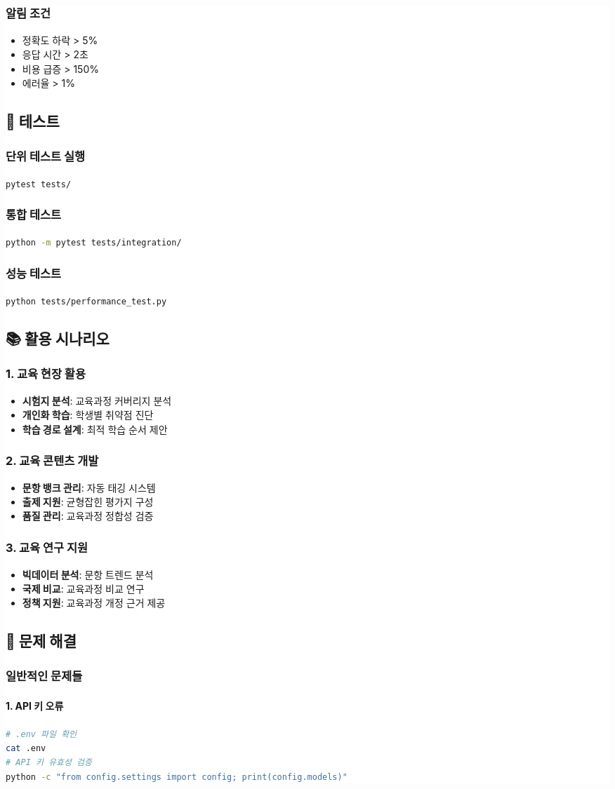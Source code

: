 ### 알림 조건
- 정확도 하락 > 5%
- 응답 시간 > 2초
- 비용 급증 > 150%
- 에러율 > 1%

## 🧪 테스트

### 단위 테스트 실행
```bash
pytest tests/
```

### 통합 테스트
```bash
python -m pytest tests/integration/
```

### 성능 테스트
```bash
python tests/performance_test.py
```

## 📚 활용 시나리오

### 1. 교육 현장 활용
- **시험지 분석**: 교육과정 커버리지 분석
- **개인화 학습**: 학생별 취약점 진단
- **학습 경로 설계**: 최적 학습 순서 제안

### 2. 교육 콘텐츠 개발
- **문항 뱅크 관리**: 자동 태깅 시스템
- **출제 지원**: 균형잡힌 평가지 구성
- **품질 관리**: 교육과정 정합성 검증

### 3. 교육 연구 지원
- **빅데이터 분석**: 문항 트렌드 분석
- **국제 비교**: 교육과정 비교 연구
- **정책 지원**: 교육과정 개정 근거 제공

## 🚨 문제 해결

### 일반적인 문제들

#### 1. API 키 오류
```bash
# .env 파일 확인
cat .env
# API 키 유효성 검증
python -c "from config.settings import config; print(config.models)"
```
